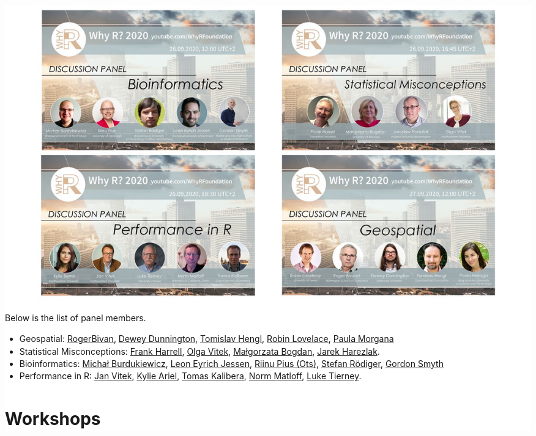 <img src="/images/fulls/whyr2020/summary/Slajd22.JPG" class="fit image">

Below is the list of panel members.

- Geospatial: [RogerBivan](https://twitter.com/RogerBivand), [Dewey Dunnington](https://twitter.com//paleolimbot), [Tomislav Hengl](https://twitter.com/tom_hengl), 
[Robin Lovelace](https://twitter.com/robinlovelace), [Paula Morgana](https://twitter.com/Paula_Moraga_)
- Statistical Misconceptions: [Frank Harrell](https://twitter.com/f2harrell), [Olga Vitek](https://twitter.com/olgavitek), [Małgorzata Bogdan](http://www.math.uni.wroc.pl/~mbogdan/), [Jarek Harezlak](https://twitter.com/JarekHarezlak).
- Bioinformatics: [Michał Burdukiewicz](https://twitter.com/burdukiewicz), [Leon Eyrich Jessen](https://twitter.com/jessenleon), [Riinu Pius (Ots)](https://twitter.com/_Riinu_), [Stefan Rödiger](https://www.researchgate.net/profile/Stefan_Roediger), [Gordon Smyth](https://www.wehi.edu.au/people/gordon-smyth)
- Performance in R: [Jan Vitek](https://twitter.com/j_v_66), [Kylie Ariel](https://twitter.com/kuwisdelu), [Tomas Kalibera](https://www.linkedin.com/in/kalibera/), [Norm Matloff](https://twitter.com/matloff), [Luke Tierney](https://twitter.com/LukeTierney4).

# Workshops
